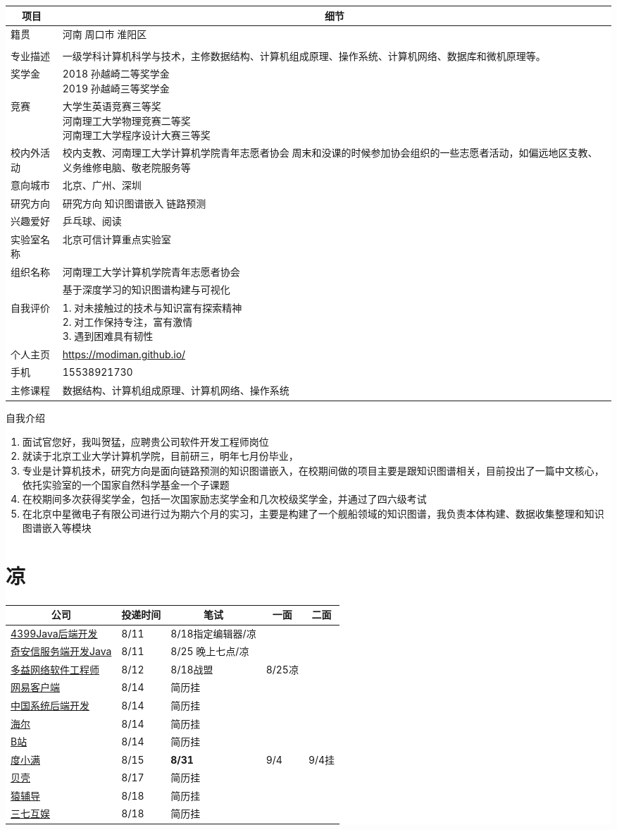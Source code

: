 | 项目       | 细节                                                         |
| ---------- | ------------------------------------------------------------ |
| 籍贯       | 河南 周口市 淮阳区                                           |
|            |                                                              |
| 专业描述   | 一级学科计算机科学与技术，主修数据结构、计算机组成原理、操作系统、计算机网络、数据库和微机原理等。 |
| 奖学金     | 2018 孙越崎二等奖学金<br/>2019 孙越崎三等奖学金              |
| 竞赛       | 大学生英语竞赛三等奖<br/>河南理工大学物理竞赛二等奖<br/>河南理工大学程序设计大赛三等奖 |
| 校内外活动 | 校内支教、河南理工大学计算机学院青年志愿者协会 周末和没课的时候参加协会组织的一些志愿者活动，如偏远地区支教、义务维修电脑、敬老院服务等 |
| 意向城市   | 北京、广州、深圳                                             |
| 研究方向   | 研究方向 知识图谱嵌入 链路预测                               |
| 兴趣爱好   | 乒乓球、阅读                                                 |
| 实验室名称 | 北京可信计算重点实验室                                       |
| 组织名称   | 河南理工大学计算机学院青年志愿者协会                         |
|            | 基于深度学习的知识图谱构建与可视化                           |
| 自我评价   | 1. 对未接触过的技术与知识富有探索精神<br/>2. 对工作保持专注，富有激情<br/>3. 遇到困难具有韧性 |
| 个人主页   | https://modiman.github.io/                                   |
| 手机       | 15538921730                                                  |
| 主修课程   | 数据结构、计算机组成原理、计算机网络、操作系统               |

自我介绍



1. 面试官您好，我叫贺猛，应聘贵公司软件开发工程师岗位
2. 就读于北京工业大学计算机学院，目前研三，明年七月份毕业，
3. 专业是计算机技术，研究方向是面向链路预测的知识图谱嵌入，在校期间做的项目主要是跟知识图谱相关，目前投出了一篇中文核心，依托实验室的一个国家自然科学基金一个子课题
4. 在校期间多次获得奖学金，包括一次国家励志奖学金和几次校级奖学金，并通过了四六级考试
5. 在北京中星微电子有限公司进行过为期六个月的实习，主要是构建了一个舰船领域的知识图谱，我负责本体构建、数据收集整理和知识图谱嵌入等模块



# 凉

| 公司                                                         | 投递时间     | 笔试              | 一面       | 二面  |
| ------------------------------------------------------------ | ------------ | ----------------- | ---------- | ----- |
| [4399Java后端开发](https://hr.4399om.com/?r=UserCenter)      | 8/11         | 8/18指定编辑器/凉 |            |       |
| [奇安信服务端开发Java](https://app.mokahr.com/campus_apply/qianxin/29182#/candidateHome/applications) | 8/11         | 8/25 晚上七点/凉  |            |       |
| [多益网络软件工程师](https://xz.duoyi.com/center/center.html#applynotify) | 8/12         | 8/18战盟          | 8/25凉     |       |
| [网易客户端](https://game.campus.163.com/personal)           | 8/14         | 简历挂            |            |       |
| [中国系统后端开发](https://app.mokahr.com/campus_apply/cestc/7509#/job/1f317a9c-4bbd-4faf-919f-ac1a02ef3a07/campus_apply/thanks?jobId=1f317a9c-4bbd-4faf-919f-ac1a02ef3a07&isRecommendation=false&applyInfo%5BcampusSiteId%5D=28044&applyInfo%5BaimWorkCity%5D=%E5%8C%97%E4%BA%AC%E5%B8%82&candidateName=%E8%B4%BA%E7%8C%9B&candidateId=360754669) | 8/14         | 简历挂            |            |       |
| [海尔](http://maker.haier.net/client/campus/deliverfirst/id/19/fid/7/rid/30.html) | 8/14         | 简历挂            |            |       |
| [B站](https://jobs.bilibili.com/campus/records?channel=bilibiliaccounts) | 8/14         | 简历挂            |            |       |
| [度小满](https://app.mokahr.com/m/candidate/applications/deliver-query/duxiaoman) | 8/15         | **8/31**          | 9/4        | 9/4挂 |
| [贝壳](https://ke.zhiye.com/Portal/Apply/Index)              | 8/17         | 简历挂            |            |       |
| [猿辅导](https://hr.yuanfudao.com/campus-recruitment/fenbi/47742/#/candidateHome/applications) | 8/18         | 简历挂            |            |       |
| [三七互娱](https://app.mokahr.com/campus_apply/37/25238#/job/987d1bf4-0006-4cfa-969f-42ca536ee45d/campus_apply/thanks?jobId=987d1bf4-0006-4cfa-969f-42ca536ee45d&isRecommendation=false&applyInfo%5BaimWorkCity%5D=%E5%B9%BF%E5%B7%9E%E5%B8%82&candidateName=meng&candidateId=362159404) | 8/18         | 简历挂            |            |       |